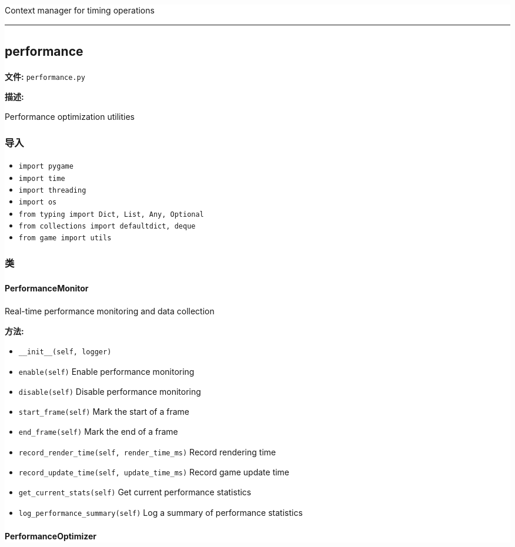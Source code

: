 Context manager for timing operations

---

## performance

**文件:** `performance.py`

**描述:**

Performance optimization utilities

### 导入

- `import pygame`
- `import time`
- `import threading`
- `import os`
- `from typing import Dict, List, Any, Optional`
- `from collections import defaultdict, deque`
- `from game import utils`

### 类

#### PerformanceMonitor

Real-time performance monitoring and data collection

**方法:**

- `__init__(self, logger)`

- `enable(self)`
  Enable performance monitoring

- `disable(self)`
  Disable performance monitoring

- `start_frame(self)`
  Mark the start of a frame

- `end_frame(self)`
  Mark the end of a frame

- `record_render_time(self, render_time_ms)`
  Record rendering time

- `record_update_time(self, update_time_ms)`
  Record game update time

- `get_current_stats(self)`
  Get current performance statistics

- `log_performance_summary(self)`
  Log a summary of performance statistics

#### PerformanceOptimizer
